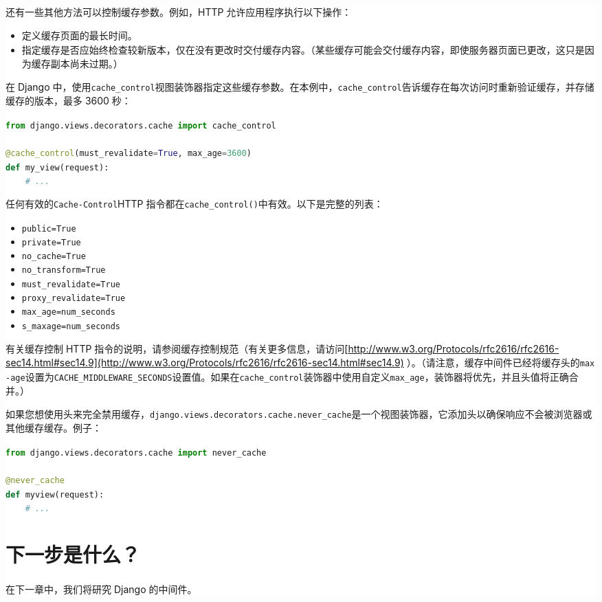 还有一些其他方法可以控制缓存参数。例如，HTTP 允许应用程序执行以下操作：

*   定义缓存页面的最长时间。
*   指定缓存是否应始终检查较新版本，仅在没有更改时交付缓存内容。（某些缓存可能会交付缓存内容，即使服务器页面已更改，这只是因为缓存副本尚未过期。）

在 Django 中，使用`cache_control`视图装饰器指定这些缓存参数。在本例中，`cache_control`告诉缓存在每次访问时重新验证缓存，并存储缓存的版本，最多 3600 秒：

```py
from django.views.decorators.cache import cache_control 

@cache_control(must_revalidate=True, max_age=3600) 
def my_view(request): 
    # ... 

```

任何有效的`Cache-Control`HTTP 指令都在`cache_control()`中有效。以下是完整的列表：

*   `public=True`
*   `private=True`
*   `no_cache=True`
*   `no_transform=True`
*   `must_revalidate=True`
*   `proxy_revalidate=True`
*   `max_age=num_seconds`
*   `s_maxage=num_seconds`

有关缓存控制 HTTP 指令的说明，请参阅缓存控制规范（有关更多信息，请访问[http://www.w3.org/Protocols/rfc2616/rfc2616-sec14.html#sec14.9](http://www.w3.org/Protocols/rfc2616/rfc2616-sec14.html#sec14.9) ）。（请注意，缓存中间件已经将缓存头的`max-age`设置为`CACHE_MIDDLEWARE_SECONDS`设置值。如果在`cache_control`装饰器中使用自定义`max_age`，装饰器将优先，并且头值将正确合并。）

如果您想使用头来完全禁用缓存，`django.views.decorators.cache.never_cache`是一个视图装饰器，它添加头以确保响应不会被浏览器或其他缓存缓存。例子：

```py
from django.views.decorators.cache import never_cache 

@never_cache 
def myview(request): 
    # ... 

```

# 下一步是什么？

在下一章中，我们将研究 Django 的中间件。